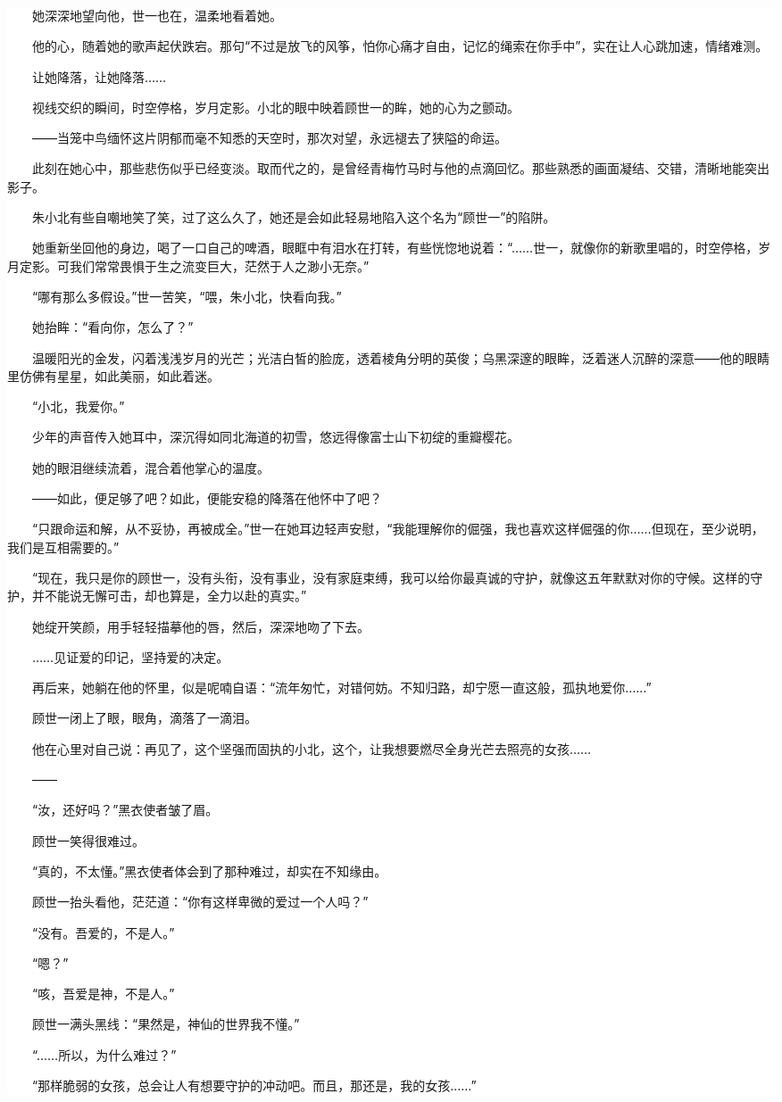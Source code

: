 　　她深深地望向他，世一也在，温柔地看着她。

　　他的心，随着她的歌声起伏跌宕。那句“不过是放飞的风筝，怕你心痛才自由，记忆的绳索在你手中”，实在让人心跳加速，情绪难测。

　　让她降落，让她降落……

　　视线交织的瞬间，时空停格，岁月定影。小北的眼中映着顾世一的眸，她的心为之颤动。

　　——当笼中鸟缅怀这片阴郁而毫不知悉的天空时，那次对望，永远褪去了狭隘的命运。

　　此刻在她心中，那些悲伤似乎已经变淡。取而代之的，是曾经青梅竹马时与他的点滴回忆。那些熟悉的画面凝结、交错，清晰地能突出影子。

　　朱小北有些自嘲地笑了笑，过了这么久了，她还是会如此轻易地陷入这个名为“顾世一”的陷阱。

　　她重新坐回他的身边，喝了一口自己的啤酒，眼眶中有泪水在打转，有些恍惚地说着：“……世一，就像你的新歌里唱的，时空停格，岁月定影。可我们常常畏惧于生之流变巨大，茫然于人之渺小无奈。”

　　“哪有那么多假设。”世一苦笑，“喂，朱小北，快看向我。”

　　她抬眸：“看向你，怎么了？”

　　温暖阳光的金发，闪着浅浅岁月的光芒；光洁白皙的脸庞，透着棱角分明的英俊；乌黑深邃的眼眸，泛着迷人沉醉的深意——他的眼睛里仿佛有星星，如此美丽，如此着迷。

　　“小北，我爱你。”

　　少年的声音传入她耳中，深沉得如同北海道的初雪，悠远得像富士山下初绽的重瓣樱花。

　　她的眼泪继续流着，混合着他掌心的温度。

　　——如此，便足够了吧？如此，便能安稳的降落在他怀中了吧？

　　“只跟命运和解，从不妥协，再被成全。”世一在她耳边轻声安慰，“我能理解你的倔强，我也喜欢这样倔强的你……但现在，至少说明，我们是互相需要的。”

　　“现在，我只是你的顾世一，没有头衔，没有事业，没有家庭束缚，我可以给你最真诚的守护，就像这五年默默对你的守候。这样的守护，并不能说无懈可击，却也算是，全力以赴的真实。”

　　她绽开笑颜，用手轻轻描摹他的唇，然后，深深地吻了下去。

　　……见证爱的印记，坚持爱的决定。

　　再后来，她躺在他的怀里，似是呢喃自语：“流年匆忙，对错何妨。不知归路，却宁愿一直这般，孤执地爱你……”

　　顾世一闭上了眼，眼角，滴落了一滴泪。

　　他在心里对自己说：再见了，这个坚强而固执的小北，这个，让我想要燃尽全身光芒去照亮的女孩……

　　——

　　“汝，还好吗？”黑衣使者皱了眉。

　　顾世一笑得很难过。

　　“真的，不太懂。”黑衣使者体会到了那种难过，却实在不知缘由。

　　顾世一抬头看他，茫茫道：“你有这样卑微的爱过一个人吗？”

　　“没有。吾爱的，不是人。”

　　“嗯？”

　　“咳，吾爱是神，不是人。”

　　顾世一满头黑线：“果然是，神仙的世界我不懂。”

　　“……所以，为什么难过？”

　　“那样脆弱的女孩，总会让人有想要守护的冲动吧。而且，那还是，我的女孩……”
